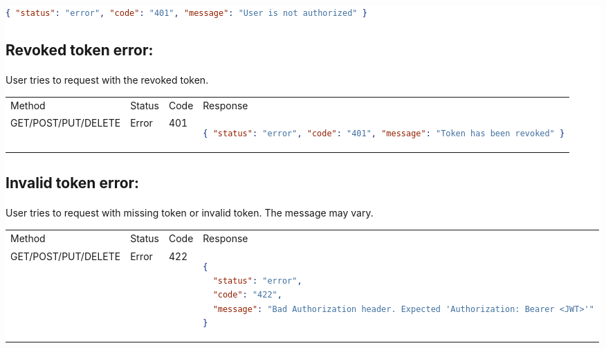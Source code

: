 ```json
{ "status": "error", "code": "401", "message": "User is not authorized" }
```

</td>
</tr>
</tbody>
</table>

## Revoked token error:

User tries to request with the revoked token.

<table>
<tbody>
<tr>
<td> Method </td> <td> Status </td> <td> Code </td> <td> Response </td>
</tr>
<tr>
<td> GET/POST/PUT/DELETE </td> <td> Error </td> <td> 401 </td>
<td>

```json
{ "status": "error", "code": "401", "message": "Token has been revoked" }
```

</td>
</tr>
</tbody>
</table>

## Invalid token error:

User tries to request with missing token or invalid token. The message may vary.

<table>
<tbody>
<tr>
<td> Method </td> <td> Status </td> <td> Code </td> <td> Response </td>
</tr>
<tr>
<td> GET/POST/PUT/DELETE </td> <td> Error </td> <td> 422 </td>
<td>

```json
{
  "status": "error",
  "code": "422",
  "message": "Bad Authorization header. Expected 'Authorization: Bearer <JWT>'"
}
```

</td>
</tr>
</tbody>
</table>
